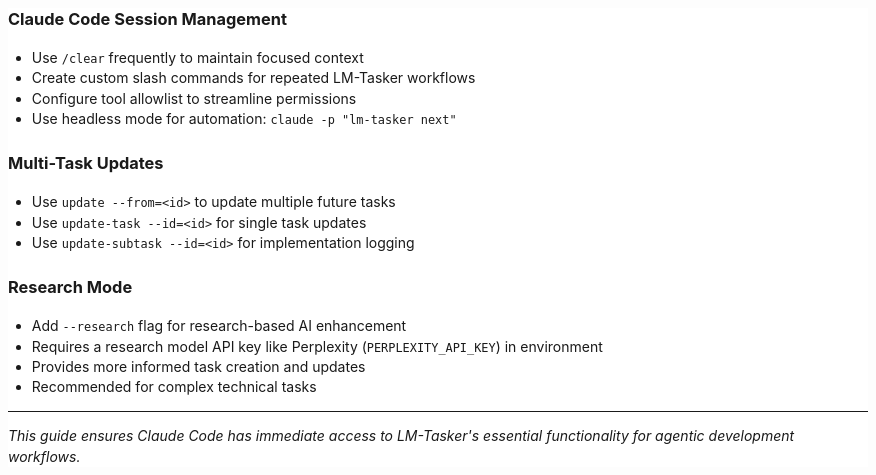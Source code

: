 ### Claude Code Session Management

- Use `/clear` frequently to maintain focused context
- Create custom slash commands for repeated LM-Tasker workflows
- Configure tool allowlist to streamline permissions
- Use headless mode for automation: `claude -p "lm-tasker next"`

### Multi-Task Updates

- Use `update --from=<id>` to update multiple future tasks
- Use `update-task --id=<id>` for single task updates
- Use `update-subtask --id=<id>` for implementation logging

### Research Mode

- Add `--research` flag for research-based AI enhancement
- Requires a research model API key like Perplexity (`PERPLEXITY_API_KEY`) in environment
- Provides more informed task creation and updates
- Recommended for complex technical tasks

---

_This guide ensures Claude Code has immediate access to LM-Tasker's essential functionality for agentic development
workflows._
